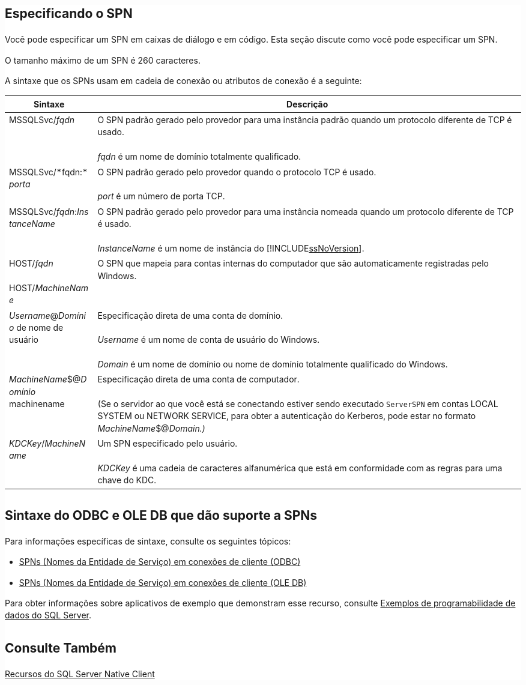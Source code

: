 ## <a name="specifying-the-spn"></a>Especificando o SPN  
 Você pode especificar um SPN em caixas de diálogo e em código. Esta seção discute como você pode especificar um SPN.  
  
 O tamanho máximo de um SPN é 260 caracteres.  
  
 A sintaxe que os SPNs usam em cadeia de conexão ou atributos de conexão é a seguinte:  
  
|Sintaxe|Descrição|  
|------------|-----------------|  
|MSSQLSvc/*fqdn*|O SPN padrão gerado pelo provedor para uma instância padrão quando um protocolo diferente de TCP é usado.<br /><br /> *fqdn* é um nome de domínio totalmente qualificado.|  
|MSSQLSvc/*fqdn:**porta*|O SPN padrão gerado pelo provedor quando o protocolo TCP é usado.<br /><br /> *port* é um número de porta TCP.|  
|MSSQLSvc/*fqdn*:*InstanceName*|O SPN padrão gerado pelo provedor para uma instância nomeada quando um protocolo diferente de TCP é usado.<br /><br /> *InstanceName* é um nome de instância do [!INCLUDE[ssNoVersion](../../../includes/ssnoversion-md.md)].|  
|HOST/*fqdn*<br /><br /> HOST/*MachineName*|O SPN que mapeia para contas internas do computador que são automaticamente registradas pelo Windows.|  
|*Username*@*Domínio* de nome de usuário|Especificação direta de uma conta de domínio.<br /><br /> *Username* é um nome de conta de usuário do Windows.<br /><br /> *Domain* é um nome de domínio ou nome de domínio totalmente qualificado do Windows.|  
|*MachineName*$@*Domínio* machinename|Especificação direta de uma conta de computador.<br /><br /> (Se o servidor ao que você está se conectando estiver sendo executado `ServerSPN` em contas LOCAL SYSTEM ou NETWORK SERVICE, para obter a autenticação do Kerberos, pode estar no formato *MachineName*$@*Domain.)*|  
|*KDCKey*/*MachineName*|Um SPN especificado pelo usuário.<br /><br /> *KDCKey* é uma cadeia de caracteres alfanumérica que está em conformidade com as regras para uma chave do KDC.|  
  
## <a name="odbc-and-ole-db-syntax-supporting-spns"></a>Sintaxe do ODBC e OLE DB que dão suporte a SPNs  
 Para informações específicas de sintaxe, consulte os seguintes tópicos:  
  
-   [SPNs &#40;Nomes da Entidade de Serviço&#41; em conexões de cliente &#40;ODBC&#41;](../odbc/service-principal-names-spns-in-client-connections-odbc.md)  
  
-   [SPNs &#40;Nomes da Entidade de Serviço&#41; em conexões de cliente &#40;OLE DB&#41;](../ole-db/service-principal-names-spns-in-client-connections-ole-db.md)  
  
 Para obter informações sobre aplicativos de exemplo que demonstram esse recurso, consulte [Exemplos de programabilidade de dados do SQL Server](https://msftdpprodsamples.codeplex.com/).  
  
## <a name="see-also"></a>Consulte Também  
 [Recursos do SQL Server Native Client](sql-server-native-client-features.md)  
  

